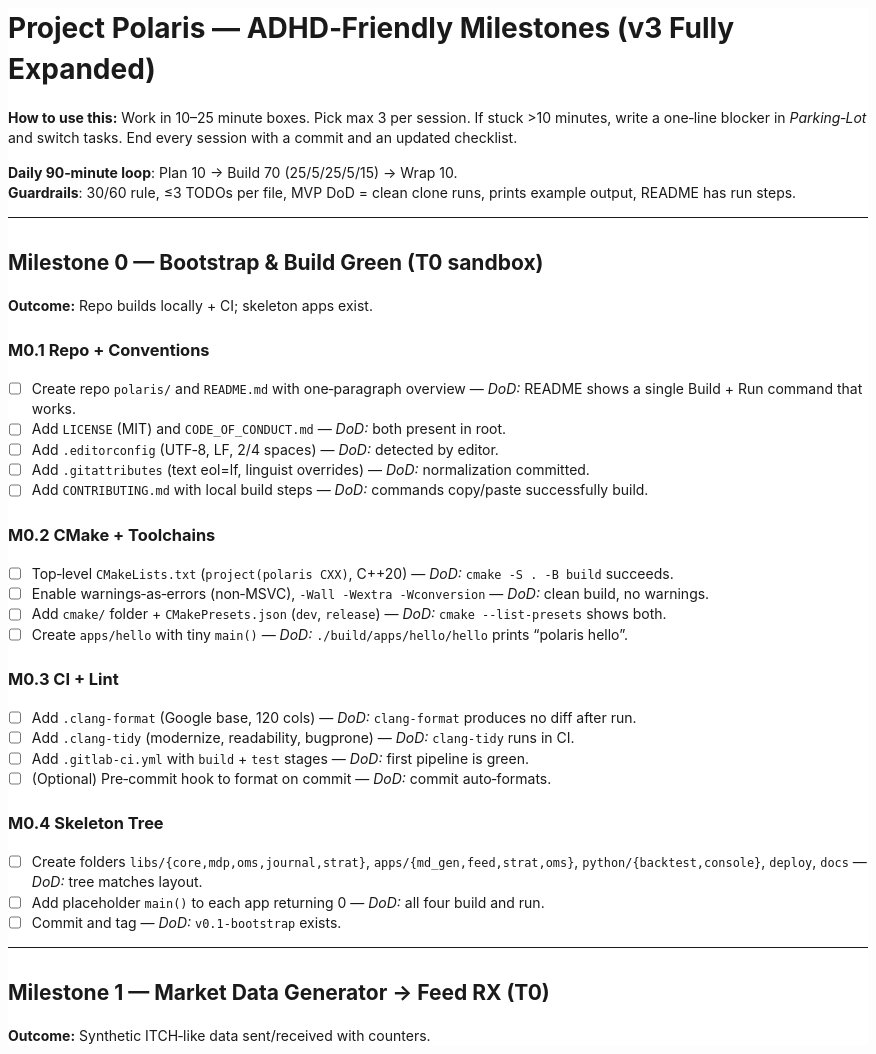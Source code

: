 # Project Polaris — ADHD‑Friendly Milestones (v3 Fully Expanded)

**How to use this:** Work in 10–25 minute boxes. Pick max 3 per session. If stuck >10 minutes, write a one‑line blocker in *Parking‑Lot* and switch tasks. End every session with a commit and an updated checklist.

**Daily 90‑minute loop**: Plan 10 → Build 70 (25/5/25/5/15) → Wrap 10.  
**Guardrails**: 30/60 rule, ≤3 TODOs per file, MVP DoD = clean clone runs, prints example output, README has run steps.

---

## Milestone 0 — Bootstrap & Build Green (T0 sandbox)
**Outcome:** Repo builds locally + CI; skeleton apps exist.

### M0.1 Repo + Conventions
- [ ] Create repo `polaris/` and `README.md` with one‑paragraph overview — *DoD:* README shows a single Build + Run command that works.
- [ ] Add `LICENSE` (MIT) and `CODE_OF_CONDUCT.md` — *DoD:* both present in root.
- [ ] Add `.editorconfig` (UTF‑8, LF, 2/4 spaces) — *DoD:* detected by editor.
- [ ] Add `.gitattributes` (text eol=lf, linguist overrides) — *DoD:* normalization committed.
- [ ] Add `CONTRIBUTING.md` with local build steps — *DoD:* commands copy/paste successfully build.

### M0.2 CMake + Toolchains
- [ ] Top‑level `CMakeLists.txt` (`project(polaris CXX)`, C++20) — *DoD:* `cmake -S . -B build` succeeds.
- [ ] Enable warnings‑as‑errors (non‑MSVC), `-Wall -Wextra -Wconversion` — *DoD:* clean build, no warnings.
- [ ] Add `cmake/` folder + `CMakePresets.json` (`dev`, `release`) — *DoD:* `cmake --list-presets` shows both.
- [ ] Create `apps/hello` with tiny `main()` — *DoD:* `./build/apps/hello/hello` prints “polaris hello”.

### M0.3 CI + Lint
- [ ] Add `.clang-format` (Google base, 120 cols) — *DoD:* `clang-format` produces no diff after run.
- [ ] Add `.clang-tidy` (modernize, readability, bugprone) — *DoD:* `clang-tidy` runs in CI.
- [ ] Add `.gitlab-ci.yml` with `build` + `test` stages — *DoD:* first pipeline is green.
- [ ] (Optional) Pre‑commit hook to format on commit — *DoD:* commit auto‑formats.

### M0.4 Skeleton Tree
- [ ] Create folders `libs/{core,mdp,oms,journal,strat}`, `apps/{md_gen,feed,strat,oms}`, `python/{backtest,console}`, `deploy`, `docs` — *DoD:* tree matches layout.
- [ ] Add placeholder `main()` to each app returning 0 — *DoD:* all four build and run.
- [ ] Commit and tag — *DoD:* `v0.1-bootstrap` exists.

---

## Milestone 1 — Market Data Generator → Feed RX (T0)
**Outcome:** Synthetic ITCH‑like data sent/received with counters.
